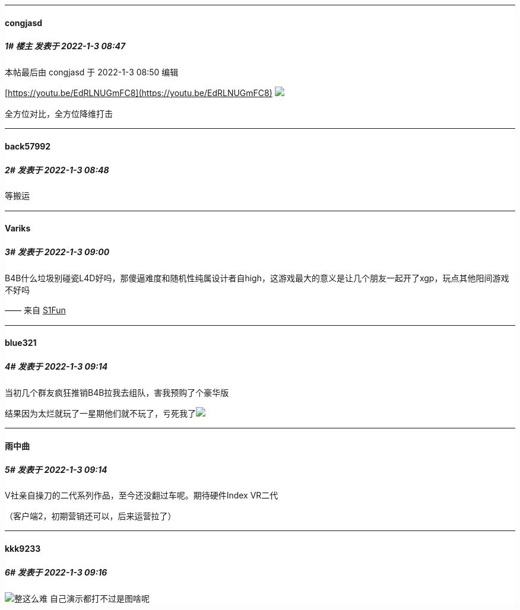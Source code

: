 

*****

####  congjasd  
##### 1#       楼主       发表于 2022-1-3 08:47

 本帖最后由 congjasd 于 2022-1-3 08:50 编辑 

[https://youtu.be/EdRLNUGmFC8](https://youtu.be/EdRLNUGmFC8)
<img src="https://p.sda1.dev/4/159524006e6bf16721a6ad3a6bb4294e/IMG_CMP_53179076.jpeg" referrerpolicy="no-referrer">

全方位对比，全方位降维打击

*****

####  back57992  
##### 2#       发表于 2022-1-3 08:48

等搬运

*****

####  Variks  
##### 3#       发表于 2022-1-3 09:00

B4B什么垃圾别碰瓷L4D好吗，那傻逼难度和随机性纯属设计者自high，这游戏最大的意义是让几个朋友一起开了xgp，玩点其他阳间游戏不好吗

—— 来自 [S1Fun](https://s1fun.koalcat.com)

*****

####  blue321  
##### 4#       发表于 2022-1-3 09:14

当初几个群友疯狂推销B4B拉我去组队，害我预购了个豪华版

结果因为太烂就玩了一星期他们就不玩了，亏死我了<img src="https://static.saraba1st.com/image/smiley/face2017/001.png" referrerpolicy="no-referrer">

*****

####  雨中曲  
##### 5#       发表于 2022-1-3 09:14

V社亲自操刀的二代系列作品，至今还没翻过车呢。期待硬件Index VR二代

（客户端2，初期营销还可以，后来运营拉了）

*****

####  kkk9233  
##### 6#       发表于 2022-1-3 09:16

<img src="https://static.saraba1st.com/image/smiley/face2017/067.png" referrerpolicy="no-referrer">整这么难 自己演示都打不过是图啥呢
